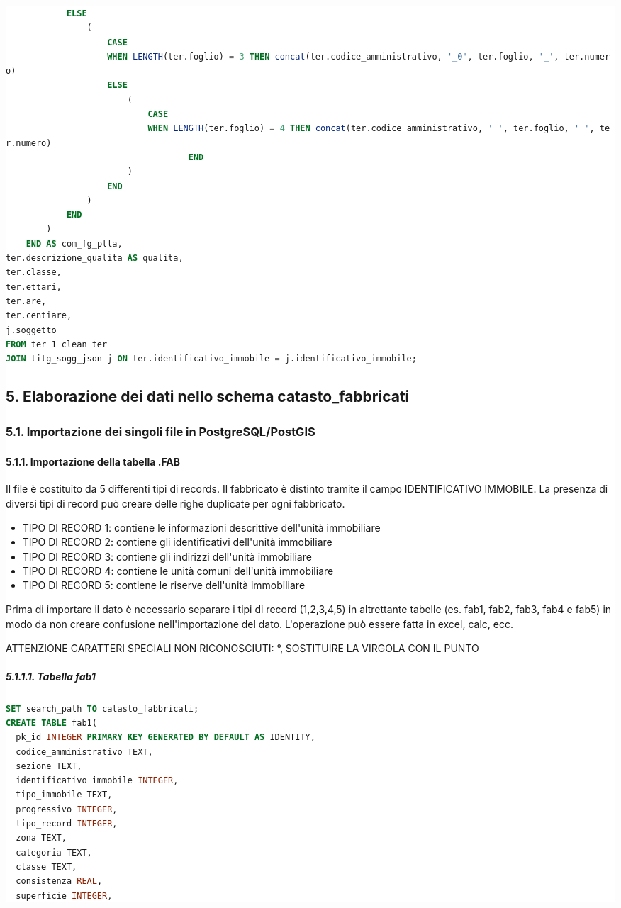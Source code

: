 ```sql
		 	ELSE
				(
					CASE
			 		WHEN LENGTH(ter.foglio) = 3 THEN concat(ter.codice_amministrativo, '_0', ter.foglio, '_', ter.numero)
			 		ELSE
			 			(
							CASE
							WHEN LENGTH(ter.foglio) = 4 THEN concat(ter.codice_amministrativo, '_', ter.foglio, '_', ter.numero)
                					END
						)
					END
				)
			END
		)
	END AS com_fg_plla,
ter.descrizione_qualita AS qualita,
ter.classe,
ter.ettari,
ter.are,
ter.centiare,
j.soggetto
FROM ter_1_clean ter
JOIN titg_sogg_json j ON ter.identificativo_immobile = j.identificativo_immobile;
```
## 5. Elaborazione dei dati nello schema catasto_fabbricati

### 5.1. Importazione dei singoli file in PostgreSQL/PostGIS
#### 5.1.1. Importazione della tabella .FAB
Il file è costituito da 5 differenti tipi di records. Il fabbricato è distinto tramite il campo IDENTIFICATIVO IMMOBILE. La presenza di diversi tipi di record può creare delle righe duplicate per ogni fabbricato.
- TIPO DI RECORD 1: contiene le informazioni descrittive dell'unità immobiliare
- TIPO DI RECORD 2: contiene gli identificativi dell'unità immobiliare
- TIPO DI RECORD 3: contiene gli indirizzi dell'unità immobiliare
- TIPO DI RECORD 4: contiene le unità comuni dell'unità immobiliare
- TIPO DI RECORD 5: contiene le riserve dell'unità immobiliare

Prima di importare il dato è necessario separare i tipi di record (1,2,3,4,5) in altrettante tabelle (es. fab1, fab2, fab3, fab4 e fab5) in modo da non creare confusione nell'importazione del dato. L'operazione può essere fatta in excel, calc, ecc.

ATTENZIONE CARATTERI SPECIALI NON RICONOSCIUTI: °, SOSTITUIRE LA VIRGOLA CON IL PUNTO

##### 5.1.1.1. Tabella fab1
```sql
SET search_path TO catasto_fabbricati;
CREATE TABLE fab1(
  pk_id INTEGER PRIMARY KEY GENERATED BY DEFAULT AS IDENTITY,
  codice_amministrativo TEXT,
  sezione TEXT,
  identificativo_immobile INTEGER,
  tipo_immobile TEXT,
  progressivo INTEGER,
  tipo_record INTEGER,
  zona TEXT,
  categoria TEXT,
  classe TEXT,
  consistenza REAL,
  superficie INTEGER,
```
